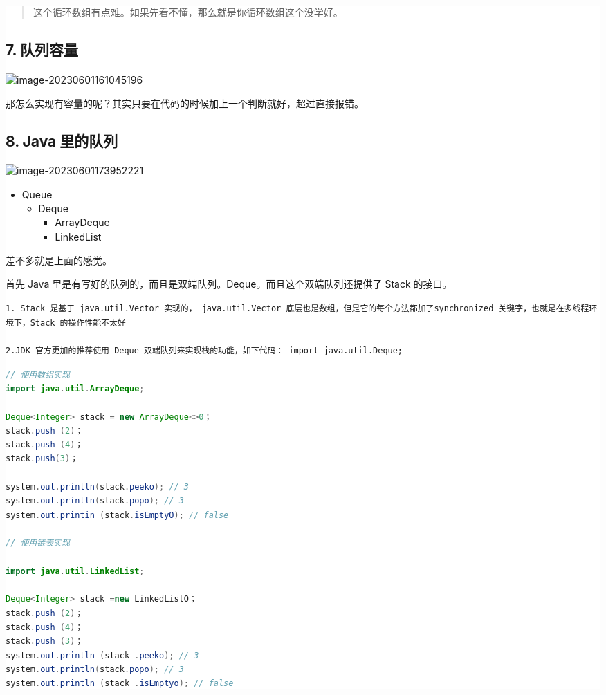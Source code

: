 > 这个循环数组有点难。如果先看不懂，那么就是你循环数组这个没学好。

## 7. 队列容量

![image-20230601161045196](https://raw.githubusercontent.com/chihokyo/image_host/develop/image-20230601161045196.png)

那怎么实现有容量的呢？其实只要在代码的时候加上一个判断就好，超过直接报错。

## 8. Java 里的队列

![image-20230601173952221](https://raw.githubusercontent.com/chihokyo/image_host/develop/image-20230601173952221.png)

- Queue
  - Deque
    - ArrayDeque
    - LinkedList

差不多就是上面的感觉。

首先 Java 里是有写好的队列的，而且是双端队列。Deque。而且这个双端队列还提供了 Stack 的接口。

```
1. Stack 是基于 java.util.Vector 实现的， java.util.Vector 底层也是数组，但是它的每个方法都加了synchronized 关键字，也就是在多线程环境下，Stack 的操作性能不太好

2.JDK 官方更加的推荐使用 Deque 双端队列来实现栈的功能，如下代码： import java.util.Deque;
```

```java
// 使用数组实现
import java.util.ArrayDeque;

Deque<Integer> stack = new ArrayDeque<>0；
stack.push (2)；
stack.push (4)；
stack.push(3)；

system.out.println(stack.peeko); // 3
system.out.println(stack.popo); // 3
system.out.printin (stack.isEmptyO); // false

// 使用链表实现

import java.util.LinkedList;

Deque<Integer> stack =new LinkedListO；
stack.push (2)；
stack.push (4)；
stack.push (3)；
system.out.println (stack .peeko); // 3
system.out.println(stack.popo); // 3
system.out.println (stack .isEmptyo); // false
```
